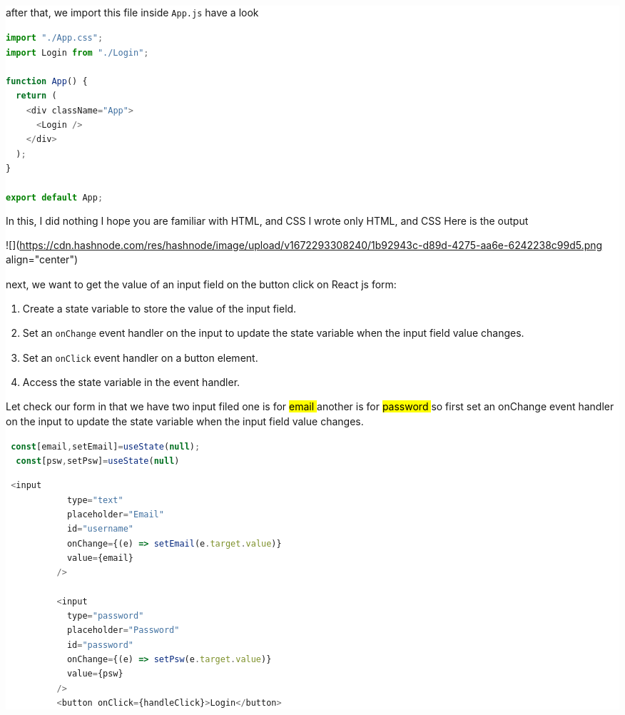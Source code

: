after that, we import this file inside `App.js` have a look

```javascript
import "./App.css";
import Login from "./Login";

function App() {
  return (
    <div className="App">
      <Login />
    </div>
  );
}

export default App;
```

In this, I did nothing I hope you are familiar with HTML, and CSS I wrote only HTML, and CSS Here is the output

![](https://cdn.hashnode.com/res/hashnode/image/upload/v1672293308240/1b92943c-d89d-4275-aa6e-6242238c99d5.png align="center")

next, we want to get the value of an input field on the button click on React js form:

1. Create a state variable to store the value of the input field.
    
2. Set an `onChange` event handler on the input to update the state variable when the input field value changes.
    
3. Set an `onClick` event handler on a button element.
    
4. Access the state variable in the event handler.
    

Let check our form in that we have two input filed one is for <mark>email </mark> another is for <mark>password </mark> so first set an onChange event handler on the input to update the state variable when the input field value changes.

```javascript
 const[email,setEmail]=useState(null);
  const[psw,setPsw]=useState(null)
```

```javascript
 <input
            type="text"
            placeholder="Email"
            id="username"
            onChange={(e) => setEmail(e.target.value)}
            value={email}
          />
          
          <input
            type="password"
            placeholder="Password"
            id="password"
            onChange={(e) => setPsw(e.target.value)}
            value={psw}
          />
          <button onClick={handleClick}>Login</button>
```

